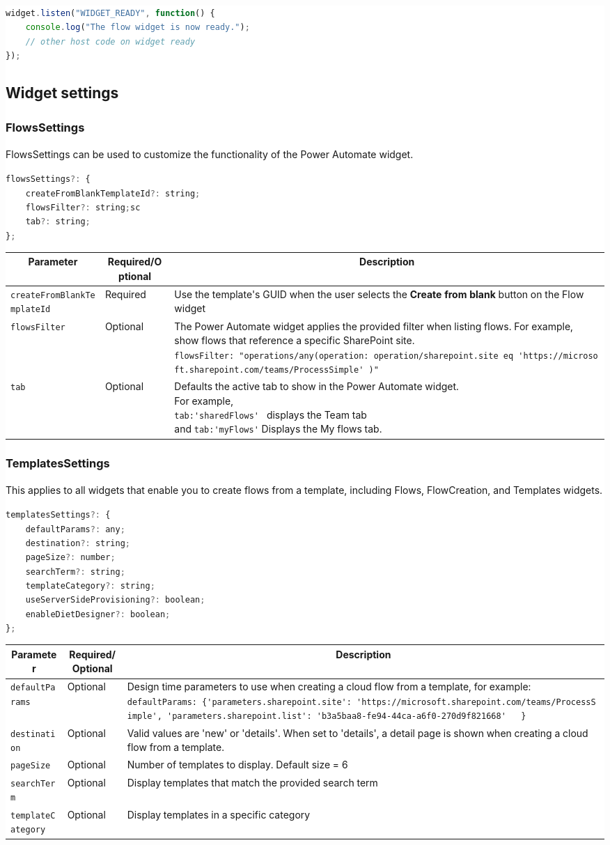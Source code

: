 ```javascript
widget.listen("WIDGET_READY", function() {
    console.log("The flow widget is now ready.");
    // other host code on widget ready
});
 ```

## Widget settings

### FlowsSettings 

FlowsSettings can be used to customize the functionality of the Power Automate widget.

```javascript
flowsSettings?: {
    createFromBlankTemplateId?: string;
    flowsFilter?: string;sc
    tab?: string;
};
 ```

| Parameter | Required/Optional | Description | 
|-----------|-------------------|-------------| 
| `createFromBlankTemplateId` | Required | Use the template's GUID when the user selects the **Create from blank** button on the Flow widget | 
| `flowsFilter` | Optional | The Power Automate widget applies the provided filter when listing flows. For example, show flows that reference a specific SharePoint site. <br /> ```flowsFilter: "operations/any(operation: operation/sharepoint.site eq 'https://microsoft.sharepoint.com/teams/ProcessSimple' )"   ``` |                 
| `tab` | Optional | Defaults the active tab to show in the Power Automate widget. <br /> For example, <br /> ```tab:'sharedFlows' ``` displays the Team tab<br /> and ``` tab:'myFlows' ```  Displays the My flows tab. |   

### TemplatesSettings 

This applies to all widgets that enable you to create flows from a template, including Flows, FlowCreation, and Templates widgets.

```javascript
templatesSettings?: {
    defaultParams?: any;
    destination?: string;
    pageSize?: number;
    searchTerm?: string;
    templateCategory?: string;
    useServerSideProvisioning?: boolean;
    enableDietDesigner?: boolean;
};
 ```

| Parameter |Required/Optional | Description                                                                        
|-----------|-------------------|-----------------| 
|`defaultParams` | Optional          | Design time parameters to use when creating a cloud flow from a template, for example: <br /> ``` defaultParams: {'parameters.sharepoint.site': 'https://microsoft.sharepoint.com/teams/ProcessSimple', 'parameters.sharepoint.list': 'b3a5baa8-fe94-44ca-a6f0-270d9f821668'   } ```| 
| `destination` | Optional          | Valid values are 'new' or 'details'. When set to 'details', a detail page is shown when creating a cloud flow from a template.     |
| `pageSize` | Optional          | Number of templates to display. Default size = 6 | 
| `searchTerm` | Optional          | Display templates that match the provided search term| 
| `templateCategory` | Optional          | Display templates in a specific category| 
 